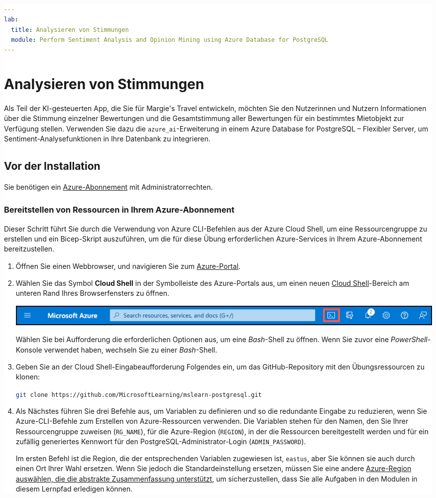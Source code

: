 ```yaml
---
lab:
  title: Analysieren von Stimmungen
  module: Perform Sentiment Analysis and Opinion Mining using Azure Database for PostgreSQL
---
```


# Analysieren von Stimmungen

Als Teil der KI-gesteuerten App, die Sie für Margie's Travel entwickeln, möchten Sie den Nutzerinnen und Nutzern Informationen über die Stimmung einzelner Bewertungen und die Gesamtstimmung aller Bewertungen für ein bestimmtes Mietobjekt zur Verfügung stellen. Verwenden Sie dazu die `azure_ai`-Erweiterung in einem Azure Database for PostgreSQL – Flexibler Server, um Sentiment-Analysefunktionen in Ihre Datenbank zu integrieren.

## Vor der Installation

Sie benötigen ein [Azure-Abonnement](https://azure.microsoft.com/free) mit Administratorrechten.

### Bereitstellen von Ressourcen in Ihrem Azure-Abonnement

Dieser Schritt führt Sie durch die Verwendung von Azure CLI-Befehlen aus der Azure Cloud Shell, um eine Ressourcengruppe zu erstellen und ein Bicep-Skript auszuführen, um die für diese Übung erforderlichen Azure-Services in Ihrem Azure-Abonnement bereitzustellen.

1. Öffnen Sie einen Webbrowser, und navigieren Sie zum [Azure-Portal](https://portal.azure.com/).

2. Wählen Sie das Symbol **Cloud Shell** in der Symbolleiste des Azure-Portals aus, um einen neuen [Cloud Shell](https://learn.microsoft.com/azure/cloud-shell/overview)-Bereich am unteren Rand Ihres Browserfensters zu öffnen.

    ![Screenshot der Azure-Symbolleiste mit dem Cloud Shell-Symbol, das durch eine rote Box hervorgehoben ist.](media/11-portal-toolbar-cloud-shell.png)

    Wählen Sie bei Aufforderung die erforderlichen Optionen aus, um eine *Bash*-Shell zu öffnen. Wenn Sie zuvor eine *PowerShell*-Konsole verwendet haben, wechseln Sie zu einer *Bash*-Shell.

3. Geben Sie an der Cloud Shell-Eingabeaufforderung Folgendes ein, um das GitHub-Repository mit den Übungsressourcen zu klonen:

    ```bash
    git clone https://github.com/MicrosoftLearning/mslearn-postgresql.git
    ```

4. Als Nächstes führen Sie drei Befehle aus, um Variablen zu definieren und so die redundante Eingabe zu reduzieren, wenn Sie Azure-CLI-Befehle zum Erstellen von Azure-Ressourcen verwenden. Die Variablen stehen für den Namen, den Sie Ihrer Ressourcengruppe zuweisen (`RG_NAME`), für die Azure-Region (`REGION`), in der die Ressourcen bereitgestellt werden und für ein zufällig generiertes Kennwort für den PostgreSQL-Administrator-Login (`ADMIN_PASSWORD`).

    Im ersten Befehl ist die Region, die der entsprechenden Variablen zugewiesen ist, `eastus`, aber Sie können sie auch durch einen Ort Ihrer Wahl ersetzen. Wenn Sie jedoch die Standardeinstellung ersetzen, müssen Sie eine andere [Azure-Region auswählen, die die abstrakte Zusammenfassung unterstützt](https://learn.microsoft.com/azure/ai-services/language-service/summarization/region-support), um sicherzustellen, dass Sie alle Aufgaben in den Modulen in diesem Lernpfad erledigen können.
